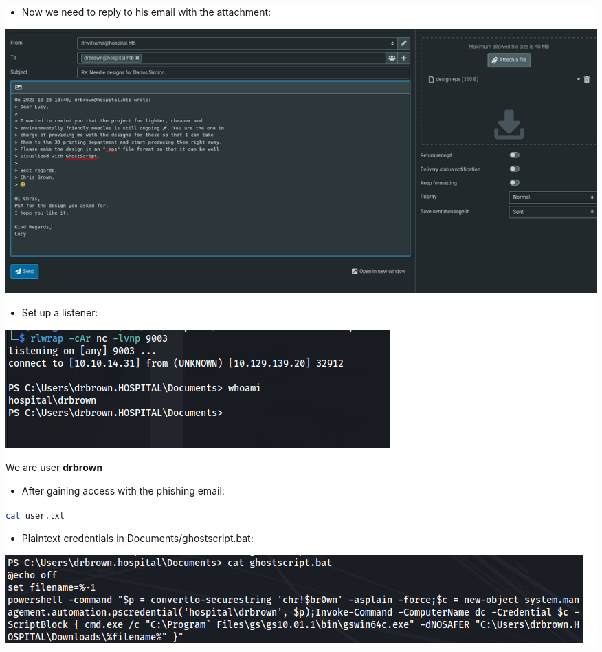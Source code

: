 - Now we need to reply to his email with the attachment:

![image29](../resources/79adda5f4def48208913724204827fcf.png)

- Set up a listener:

![image30](../resources/fe3522cb5d474818b36a0c8762592db3.png)

We are user **drbrown**

- After gaining access with the phishing email:

```bash
cat user.txt

```
- Plaintext credentials in Documents/ghostscript.bat:

![image31](../resources/8ae503ebe1df46989886356724c38d62.png)
